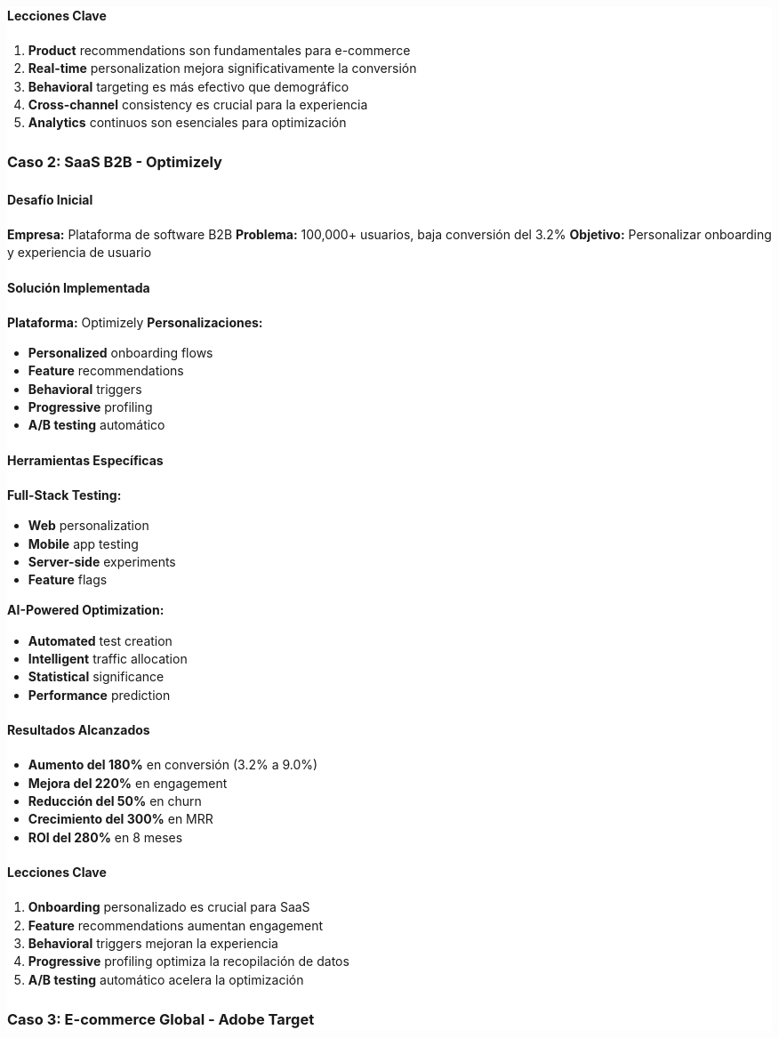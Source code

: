 #### Lecciones Clave
1. **Product** recommendations son fundamentales para e-commerce
2. **Real-time** personalization mejora significativamente la conversión
3. **Behavioral** targeting es más efectivo que demográfico
4. **Cross-channel** consistency es crucial para la experiencia
5. **Analytics** continuos son esenciales para optimización

### Caso 2: SaaS B2B - Optimizely

#### Desafío Inicial
**Empresa:** Plataforma de software B2B
**Problema:** 100,000+ usuarios, baja conversión del 3.2%
**Objetivo:** Personalizar onboarding y experiencia de usuario

#### Solución Implementada
**Plataforma:** Optimizely
**Personalizaciones:**
- **Personalized** onboarding flows
- **Feature** recommendations
- **Behavioral** triggers
- **Progressive** profiling
- **A/B testing** automático

#### Herramientas Específicas
**Full-Stack Testing:**
- **Web** personalization
- **Mobile** app testing
- **Server-side** experiments
- **Feature** flags

**AI-Powered Optimization:**
- **Automated** test creation
- **Intelligent** traffic allocation
- **Statistical** significance
- **Performance** prediction

#### Resultados Alcanzados
- **Aumento del 180%** en conversión (3.2% a 9.0%)
- **Mejora del 220%** en engagement
- **Reducción del 50%** en churn
- **Crecimiento del 300%** en MRR
- **ROI del 280%** en 8 meses

#### Lecciones Clave
1. **Onboarding** personalizado es crucial para SaaS
2. **Feature** recommendations aumentan engagement
3. **Behavioral** triggers mejoran la experiencia
4. **Progressive** profiling optimiza la recopilación de datos
5. **A/B testing** automático acelera la optimización

### Caso 3: E-commerce Global - Adobe Target
